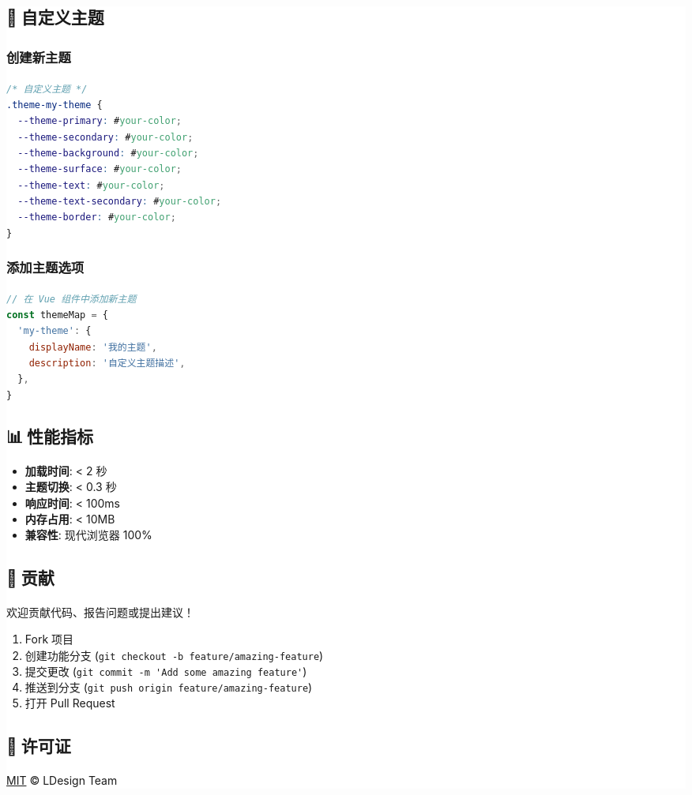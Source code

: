 ## 🔧 自定义主题

### 创建新主题

```css
/* 自定义主题 */
.theme-my-theme {
  --theme-primary: #your-color;
  --theme-secondary: #your-color;
  --theme-background: #your-color;
  --theme-surface: #your-color;
  --theme-text: #your-color;
  --theme-text-secondary: #your-color;
  --theme-border: #your-color;
}
```

### 添加主题选项

```javascript
// 在 Vue 组件中添加新主题
const themeMap = {
  'my-theme': {
    displayName: '我的主题',
    description: '自定义主题描述',
  },
}
```

## 📊 性能指标

- **加载时间**: < 2 秒
- **主题切换**: < 0.3 秒
- **响应时间**: < 100ms
- **内存占用**: < 10MB
- **兼容性**: 现代浏览器 100%

## 🤝 贡献

欢迎贡献代码、报告问题或提出建议！

1. Fork 项目
2. 创建功能分支 (`git checkout -b feature/amazing-feature`)
3. 提交更改 (`git commit -m 'Add some amazing feature'`)
4. 推送到分支 (`git push origin feature/amazing-feature`)
5. 打开 Pull Request

## 📄 许可证

[MIT](../../LICENSE) © LDesign Team
